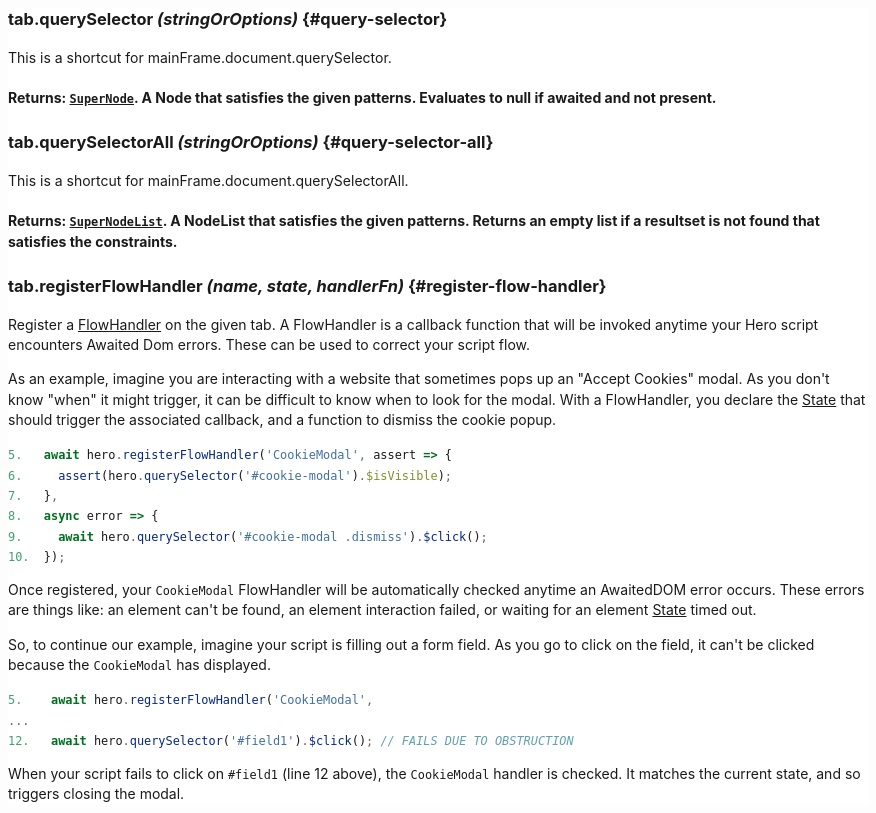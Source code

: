 ### tab.querySelector *(stringOrOptions)* {#query-selector}

This is a shortcut for mainFrame.document.querySelector.

#### **Returns**: [`SuperNode`](/docs/awaited-dom/super-node). A Node that satisfies the given patterns. Evaluates to null if awaited and not present.

### tab.querySelectorAll *(stringOrOptions)* {#query-selector-all}

This is a shortcut for mainFrame.document.querySelectorAll.

#### **Returns**: [`SuperNodeList`](/docs/awaited-dom/super-node-list). A NodeList that satisfies the given patterns. Returns an empty list if a resultset is not found that satisfies the constraints.

### tab.registerFlowHandler *(name, state, handlerFn)* {#register-flow-handler}

Register a [FlowHandler](/docs/hero/advanced-client/flow) on the given tab. A FlowHandler is a callback function that will be invoked anytime your Hero script encounters Awaited Dom errors. These can be used to correct your script flow.

As an example, imagine you are interacting with a website that sometimes pops up an "Accept Cookies" modal. As you don't know "when" it might trigger, it can be difficult to know when to look for the modal. With a FlowHandler, you declare the [State](#wait-for-state) that should trigger the associated callback, and a function to dismiss the cookie popup.

```js
5.   await hero.registerFlowHandler('CookieModal', assert => {
6.     assert(hero.querySelector('#cookie-modal').$isVisible);
7.   },
8.   async error => {
9.     await hero.querySelector('#cookie-modal .dismiss').$click();
10.  });
```

Once registered, your `CookieModal` FlowHandler will be automatically checked anytime an AwaitedDOM error occurs. These errors are things like: an element can't be found, an element interaction failed, or waiting for an element [State](#wait-for-state) timed out.

So, to continue our example, imagine your script is filling out a form field. As you go to click on the field, it can't be clicked because the `CookieModal` has displayed.

```js
5.    await hero.registerFlowHandler('CookieModal',
...
12.   await hero.querySelector('#field1').$click(); // FAILS DUE TO OBSTRUCTION
```

When your script fails to click on `#field1` (line 12 above), the `CookieModal` handler is checked. It matches the current state, and so triggers closing the modal.

